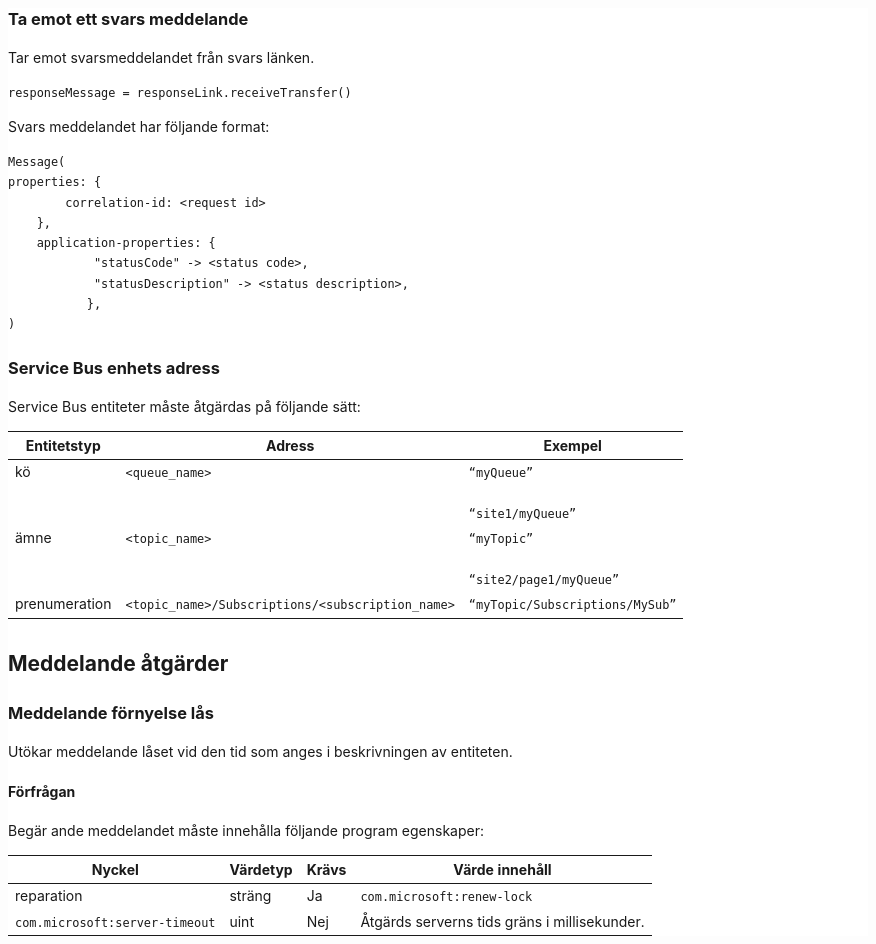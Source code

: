### <a name="receive-a-response-message"></a>Ta emot ett svars meddelande  

Tar emot svarsmeddelandet från svars länken.  
  
```
responseMessage = responseLink.receiveTransfer()
```
  
Svars meddelandet har följande format:
  
```
Message(
properties: {
        correlation-id: <request id>
    },
    application-properties: {
            "statusCode" -> <status code>,
            "statusDescription" -> <status description>,
           },
)

```
  
### <a name="service-bus-entity-address"></a>Service Bus enhets adress  

Service Bus entiteter måste åtgärdas på följande sätt:  
  
|Entitetstyp|Adress|Exempel|  
|-----------------|-------------|-------------|  
|kö|`<queue_name>`|`“myQueue”`<br /><br /> `“site1/myQueue”`|  
|ämne|`<topic_name>`|`“myTopic”`<br /><br /> `“site2/page1/myQueue”`|  
|prenumeration|`<topic_name>/Subscriptions/<subscription_name>`|`“myTopic/Subscriptions/MySub”`|  
  
## <a name="message-operations"></a>Meddelande åtgärder  
  
### <a name="message-renew-lock"></a>Meddelande förnyelse lås  

Utökar meddelande låset vid den tid som anges i beskrivningen av entiteten.  
  
#### <a name="request"></a>Förfrågan  

Begär ande meddelandet måste innehålla följande program egenskaper:  
  
|Nyckel|Värdetyp|Krävs|Värde innehåll|  
|---------|----------------|--------------|--------------------|  
|reparation|sträng|Ja|`com.microsoft:renew-lock`|  
|`com.microsoft:server-timeout`|uint|Nej|Åtgärds serverns tids gräns i millisekunder.|  
  